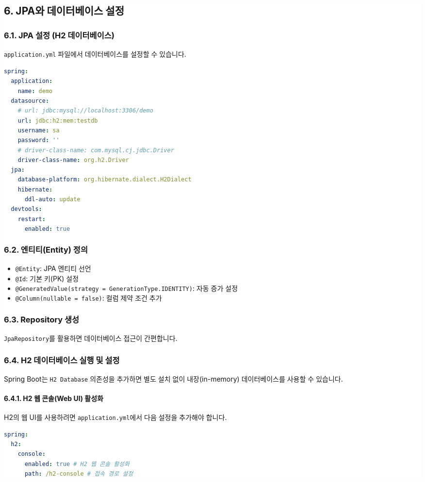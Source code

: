 
## **6. JPA와 데이터베이스 설정**

### **6.1. JPA 설정 (H2 데이터베이스)**

`application.yml` 파일에서 데이터베이스를 설정할 수 있습니다.

```yaml
spring:
  application:
    name: demo
  datasource:
    # url: jdbc:mysql://localhost:3306/demo
    url: jdbc:h2:mem:testdb
    username: sa
    password: ''
    # driver-class-name: com.mysql.cj.jdbc.Driver
    driver-class-name: org.h2.Driver
  jpa:
    database-platform: org.hibernate.dialect.H2Dialect
    hibernate:
      ddl-auto: update
  devtools:
    restart:
      enabled: true
```

### **6.2. 엔티티(Entity) 정의**

- `@Entity`: JPA 엔티티 선언
- `@Id`: 기본 키(PK) 설정
- `@GeneratedValue(strategy = GenerationType.IDENTITY)`: 자동 증가 설정
- `@Column(nullable = false)`: 컬럼 제약 조건 추가

### **6.3. Repository 생성**

`JpaRepository`를 활용하면 데이터베이스 접근이 간편합니다.

### **6.4. H2 데이터베이스 실행 및 설정**

Spring Boot는 `H2 Database` 의존성을 추가하면 별도 설치 없이 내장(in-memory) 데이터베이스를 사용할 수 있습니다.

#### **6.4.1. H2 웹 콘솔(Web UI) 활성화**

H2의 웹 UI를 사용하려면 `application.yml`에서 다음 설정을 추가해야 합니다.

```yaml
spring:
  h2:
    console:
      enabled: true # H2 웹 콘솔 활성화
      path: /h2-console # 접속 경로 설정
```
